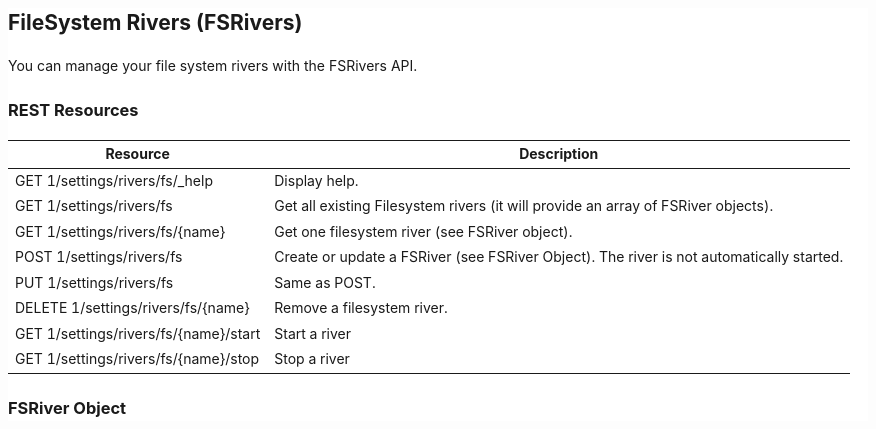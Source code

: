 

FileSystem Rivers (FSRivers)
----------------------------

You can manage your file system rivers with the FSRivers API.

### REST Resources

<table>
	<thead>
		<tr>
			<th>Resource</th>
			<th>Description</th>
		</tr>
	</thead>
	<tbody>
	    <tr>
			<td>GET 1/settings/rivers/fs/_help</td>
			<td>Display help.</td>
	    </tr>
	    <tr>
			<td>GET 1/settings/rivers/fs</td>
			<td>Get all existing Filesystem rivers (it will provide an array of FSRiver objects).</td>
	    </tr>
	    <tr>
			<td>GET 1/settings/rivers/fs/{name}</td>
			<td>Get one filesystem river (see FSRiver object).</td>
	    </tr>
	    <tr>
			<td>POST 1/settings/rivers/fs</td>
			<td>Create or update a FSRiver (see FSRiver Object). The river is not automatically started.</td>
	    </tr>
	    <tr>
			<td>PUT 1/settings/rivers/fs</td>
			<td>Same as POST.</td>
	    </tr>
	    <tr>
			<td>DELETE 1/settings/rivers/fs/{name}</td>
			<td>Remove a filesystem river.</td>
	    </tr>
	    <tr>
			<td>GET 1/settings/rivers/fs/{name}/start</td>
			<td>Start a river</td>
	    </tr>
	    <tr>
			<td>GET 1/settings/rivers/fs/{name}/stop</td>
			<td>Stop a river</td>
	    </tr>
    </tbody>
</table>

### FSRiver Object
